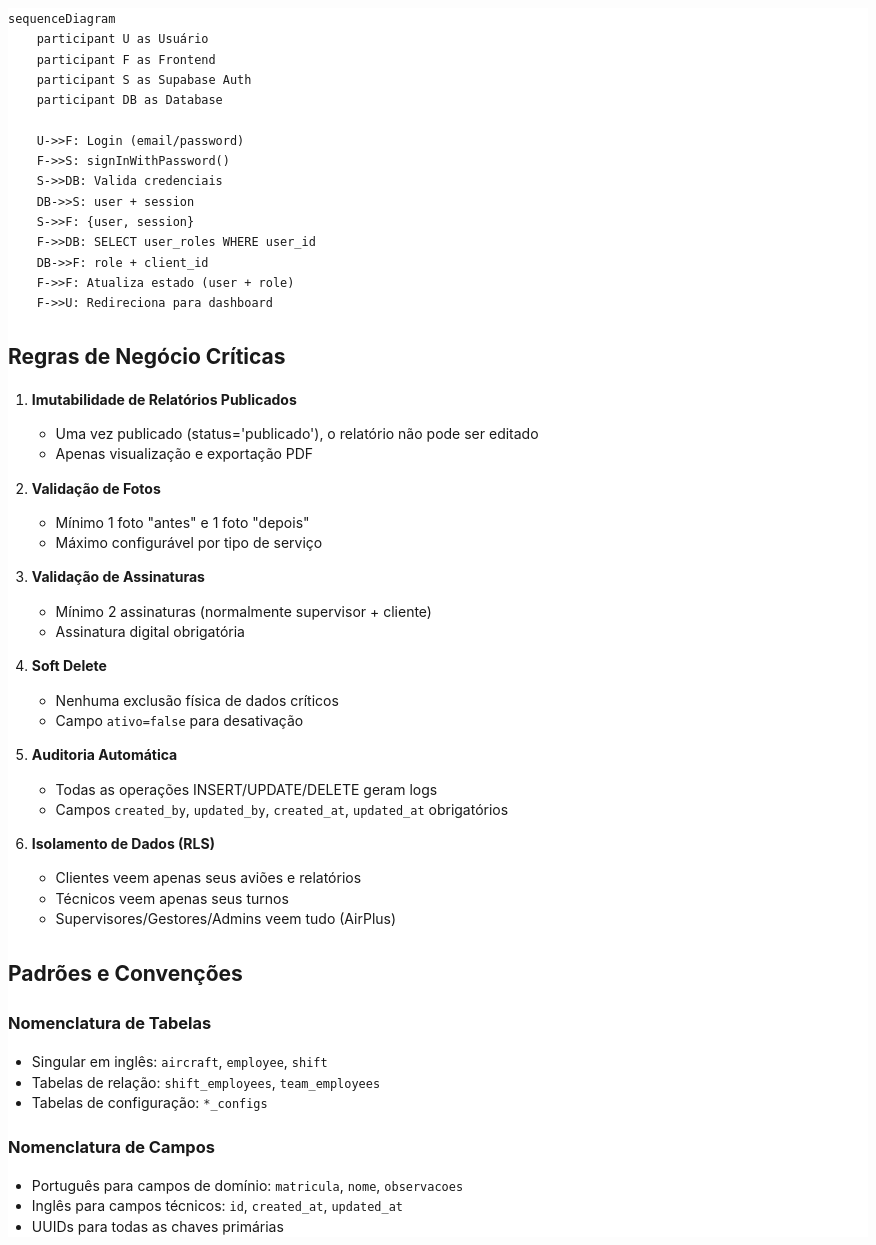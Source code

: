 ```mermaid
sequenceDiagram
    participant U as Usuário
    participant F as Frontend
    participant S as Supabase Auth
    participant DB as Database
    
    U->>F: Login (email/password)
    F->>S: signInWithPassword()
    S->>DB: Valida credenciais
    DB->>S: user + session
    S->>F: {user, session}
    F->>DB: SELECT user_roles WHERE user_id
    DB->>F: role + client_id
    F->>F: Atualiza estado (user + role)
    F->>U: Redireciona para dashboard
```

## Regras de Negócio Críticas

1. **Imutabilidade de Relatórios Publicados**
   - Uma vez publicado (status='publicado'), o relatório não pode ser editado
   - Apenas visualização e exportação PDF

2. **Validação de Fotos**
   - Mínimo 1 foto "antes" e 1 foto "depois"
   - Máximo configurável por tipo de serviço

3. **Validação de Assinaturas**
   - Mínimo 2 assinaturas (normalmente supervisor + cliente)
   - Assinatura digital obrigatória

4. **Soft Delete**
   - Nenhuma exclusão física de dados críticos
   - Campo `ativo=false` para desativação

5. **Auditoria Automática**
   - Todas as operações INSERT/UPDATE/DELETE geram logs
   - Campos `created_by`, `updated_by`, `created_at`, `updated_at` obrigatórios

6. **Isolamento de Dados (RLS)**
   - Clientes veem apenas seus aviões e relatórios
   - Técnicos veem apenas seus turnos
   - Supervisores/Gestores/Admins veem tudo (AirPlus)

## Padrões e Convenções

### Nomenclatura de Tabelas
- Singular em inglês: `aircraft`, `employee`, `shift`
- Tabelas de relação: `shift_employees`, `team_employees`
- Tabelas de configuração: `*_configs`

### Nomenclatura de Campos
- Português para campos de domínio: `matricula`, `nome`, `observacoes`
- Inglês para campos técnicos: `id`, `created_at`, `updated_at`
- UUIDs para todas as chaves primárias
